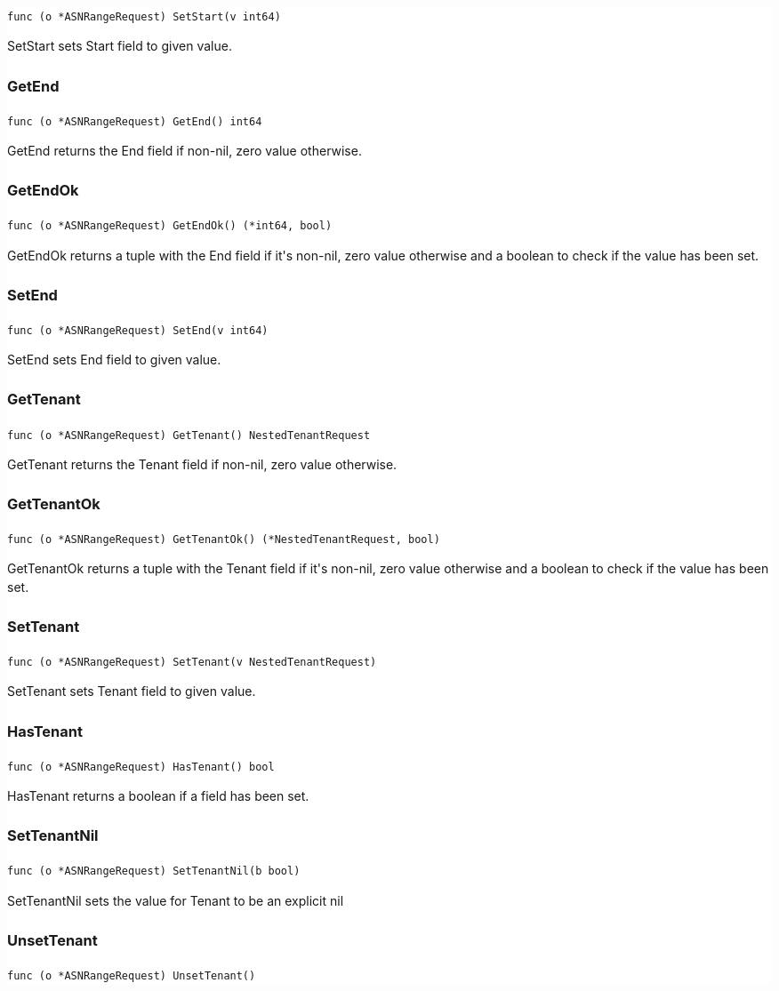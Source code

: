 `func (o *ASNRangeRequest) SetStart(v int64)`

SetStart sets Start field to given value.


### GetEnd

`func (o *ASNRangeRequest) GetEnd() int64`

GetEnd returns the End field if non-nil, zero value otherwise.

### GetEndOk

`func (o *ASNRangeRequest) GetEndOk() (*int64, bool)`

GetEndOk returns a tuple with the End field if it's non-nil, zero value otherwise
and a boolean to check if the value has been set.

### SetEnd

`func (o *ASNRangeRequest) SetEnd(v int64)`

SetEnd sets End field to given value.


### GetTenant

`func (o *ASNRangeRequest) GetTenant() NestedTenantRequest`

GetTenant returns the Tenant field if non-nil, zero value otherwise.

### GetTenantOk

`func (o *ASNRangeRequest) GetTenantOk() (*NestedTenantRequest, bool)`

GetTenantOk returns a tuple with the Tenant field if it's non-nil, zero value otherwise
and a boolean to check if the value has been set.

### SetTenant

`func (o *ASNRangeRequest) SetTenant(v NestedTenantRequest)`

SetTenant sets Tenant field to given value.

### HasTenant

`func (o *ASNRangeRequest) HasTenant() bool`

HasTenant returns a boolean if a field has been set.

### SetTenantNil

`func (o *ASNRangeRequest) SetTenantNil(b bool)`

 SetTenantNil sets the value for Tenant to be an explicit nil

### UnsetTenant
`func (o *ASNRangeRequest) UnsetTenant()`
